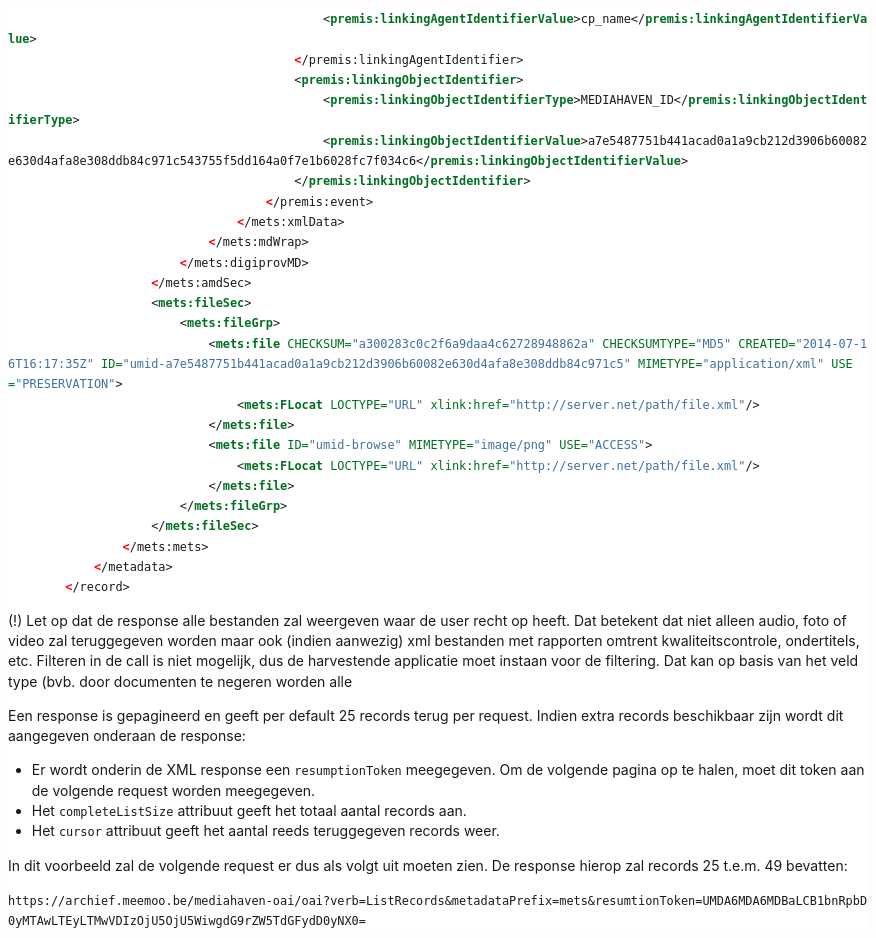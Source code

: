 ``` xml
                                            <premis:linkingAgentIdentifierValue>cp_name</premis:linkingAgentIdentifierValue>
                                        </premis:linkingAgentIdentifier>
                                        <premis:linkingObjectIdentifier>
                                            <premis:linkingObjectIdentifierType>MEDIAHAVEN_ID</premis:linkingObjectIdentifierType>
                                            <premis:linkingObjectIdentifierValue>a7e5487751b441acad0a1a9cb212d3906b60082e630d4afa8e308ddb84c971c543755f5dd164a0f7e1b6028fc7f034c6</premis:linkingObjectIdentifierValue>
                                        </premis:linkingObjectIdentifier>
                                    </premis:event>
                                </mets:xmlData>
                            </mets:mdWrap>
                        </mets:digiprovMD>
                    </mets:amdSec>
                    <mets:fileSec>
                        <mets:fileGrp>
                            <mets:file CHECKSUM="a300283c0c2f6a9daa4c62728948862a" CHECKSUMTYPE="MD5" CREATED="2014-07-16T16:17:35Z" ID="umid-a7e5487751b441acad0a1a9cb212d3906b60082e630d4afa8e308ddb84c971c5" MIMETYPE="application/xml" USE="PRESERVATION">
                                <mets:FLocat LOCTYPE="URL" xlink:href="http://server.net/path/file.xml"/>
                            </mets:file>
                            <mets:file ID="umid-browse" MIMETYPE="image/png" USE="ACCESS">
                                <mets:FLocat LOCTYPE="URL" xlink:href="http://server.net/path/file.xml"/>
                            </mets:file>
                        </mets:fileGrp>
                    </mets:fileSec>
                </mets:mets>
            </metadata>
        </record>
```

(!) Let op dat de response alle bestanden zal weergeven waar de user recht op heeft. Dat betekent dat niet alleen audio, foto of video zal teruggegeven worden maar ook (indien aanwezig) xml bestanden met rapporten omtrent kwaliteitscontrole, ondertitels, etc. Filteren in de call is niet mogelijk, dus de harvestende applicatie moet instaan voor de filtering. Dat kan op basis van het veld type (bvb. door documenten te negeren worden alle

Een response is gepagineerd en geeft per default 25 records terug per request. Indien extra records beschikbaar zijn wordt dit aangegeven onderaan de response:

* Er wordt onderin de XML response een ```resumptionToken``` meegegeven. Om de volgende pagina op te halen, moet dit token aan de volgende request worden meegegeven.
* Het ```completeListSize``` attribuut geeft het totaal aantal records aan.
* Het ```cursor``` attribuut geeft het aantal reeds teruggegeven records weer.

In dit voorbeeld zal de volgende request er dus als volgt uit moeten zien. De response hierop zal records 25 t.e.m. 49 bevatten:

``` shell
https://archief.meemoo.be/mediahaven-oai/oai?verb=ListRecords&metadataPrefix=mets&resumtionToken=UMDA6MDA6MDBaLCB1bnRpbD0yMTAwLTEyLTMwVDIzOjU5OjU5WiwgdG9rZW5TdGFydD0yNX0=
```
